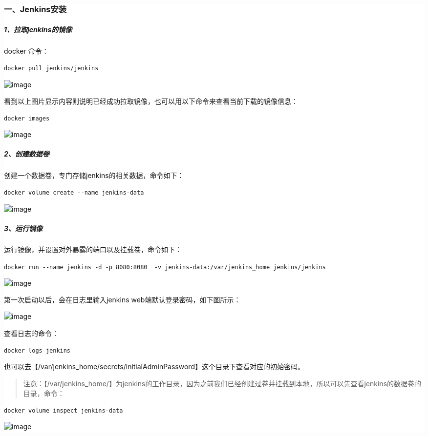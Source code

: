 ### 一、Jenkins安装
##### 1、拉取jenkins的镜像
docker 命令：

```
docker pull jenkins/jenkins
```

![image](https://note.youdao.com/yws/public/resource/6ca5a34764ff86c307218f636f90fb1e/xmlnote/4582711B3E454D0F8866EF48352E7BF0/7188)

看到以上图片显示内容则说明已经成功拉取镜像，也可以用以下命令来查看当前下载的镜像信息：

```
docker images
```

![image](https://note.youdao.com/yws/public/resource/6ca5a34764ff86c307218f636f90fb1e/xmlnote/3EC2EDA0468343068235BC1B0A19492A/7224)

##### 2、创建数据卷

创建一个数据卷，专门存储jenkins的相关数据，命令如下：

```
docker volume create --name jenkins-data
```

![image](https://note.youdao.com/yws/public/resource/6ca5a34764ff86c307218f636f90fb1e/xmlnote/DCE50EC4BD0F4913AE0E2EB2F35DD064/7222)

##### 3、运行镜像

运行镜像，并设置对外暴露的端口以及挂载卷，命令如下：

```
docker run --name jenkins -d -p 8080:8080  -v jenkins-data:/var/jenkins_home jenkins/jenkins
```

![image](https://note.youdao.com/yws/public/resource/6ca5a34764ff86c307218f636f90fb1e/xmlnote/27F1D86DD4C74F1B9318E2506D885E90/7214)

第一次启动以后，会在日志里输入jenkins web端默认登录密码，如下图所示：

![image](https://note.youdao.com/yws/public/resource/6ca5a34764ff86c307218f636f90fb1e/xmlnote/F1B46D7E322E42DAB6B0C0C296D6C0BD/7205)

查看日志的命令：

```
docker logs jenkins 
```

也可以去【/var/jenkins_home/secrets/initialAdminPassword】这个目录下查看对应的初始密码。

> 注意：【/var/jenkins_home/】为jenkins的工作目录，因为之前我们已经创建过卷并挂载到本地，所以可以先查看jenkins的数据卷的目录，命令：

```
docker volume inspect jenkins-data
```

![image](https://note.youdao.com/yws/public/resource/6ca5a34764ff86c307218f636f90fb1e/xmlnote/32B5E66385FD4EE3B0F21A93D350F991/7215)
